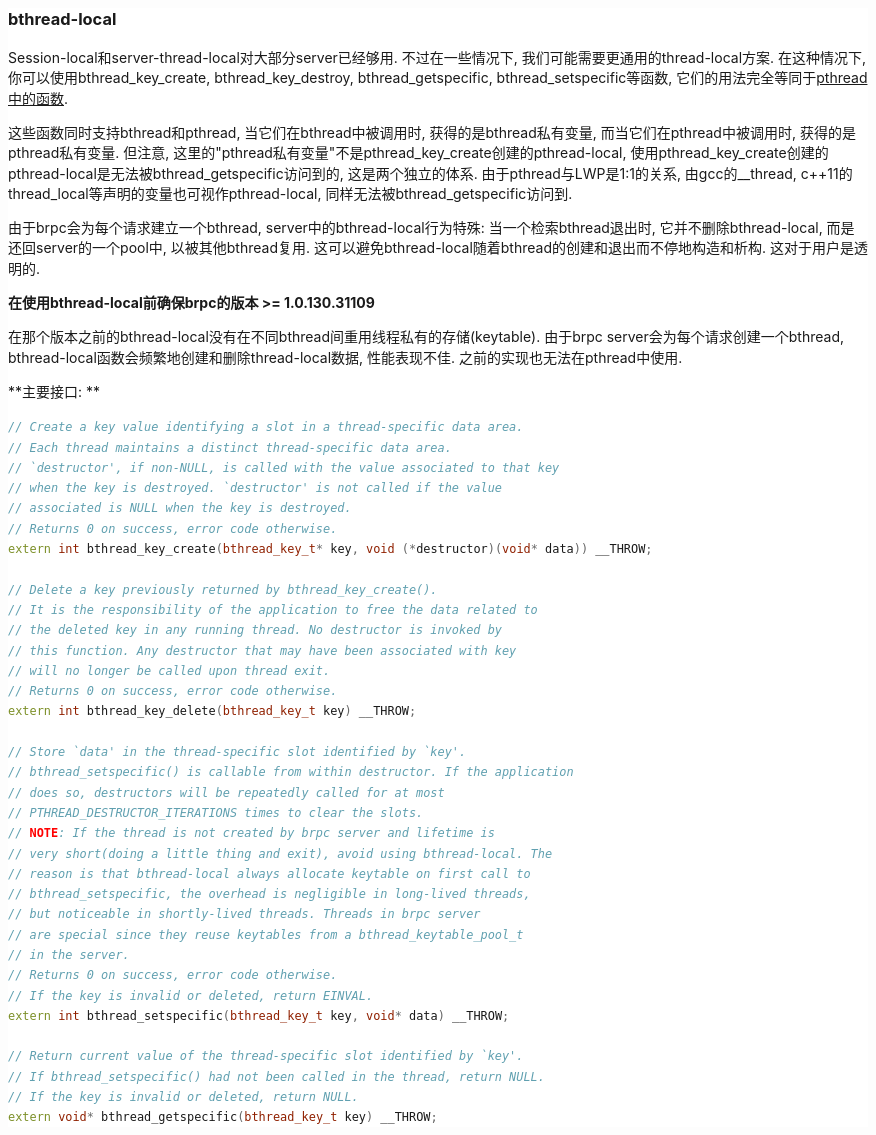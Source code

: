 ### bthread-local

Session-local和server-thread-local对大部分server已经够用. 不过在一些情况下, 我们可能需要更通用的thread-local方案. 在这种情况下, 你可以使用bthread_key_create, bthread_key_destroy, bthread_getspecific, bthread_setspecific等函数, 它们的用法完全等同于[pthread中的函数](http://linux.die.net/man/3/pthread_key_create).

这些函数同时支持bthread和pthread, 当它们在bthread中被调用时, 获得的是bthread私有变量, 而当它们在pthread中被调用时, 获得的是pthread私有变量. 但注意, 这里的"pthread私有变量"不是pthread_key_create创建的pthread-local, 使用pthread_key_create创建的pthread-local是无法被bthread_getspecific访问到的, 这是两个独立的体系. 由于pthread与LWP是1:1的关系, 由gcc的__thread, c++11的thread_local等声明的变量也可视作pthread-local, 同样无法被bthread_getspecific访问到.

由于brpc会为每个请求建立一个bthread, server中的bthread-local行为特殊: 当一个检索bthread退出时, 它并不删除bthread-local, 而是还回server的一个pool中, 以被其他bthread复用. 这可以避免bthread-local随着bthread的创建和退出而不停地构造和析构. 这对于用户是透明的.

**在使用bthread-local前确保brpc的版本 >= 1.0.130.31109**

在那个版本之前的bthread-local没有在不同bthread间重用线程私有的存储(keytable). 由于brpc server会为每个请求创建一个bthread, bthread-local函数会频繁地创建和删除thread-local数据, 性能表现不佳. 之前的实现也无法在pthread中使用.

**主要接口: **

```c++
// Create a key value identifying a slot in a thread-specific data area.
// Each thread maintains a distinct thread-specific data area.
// `destructor', if non-NULL, is called with the value associated to that key
// when the key is destroyed. `destructor' is not called if the value
// associated is NULL when the key is destroyed.
// Returns 0 on success, error code otherwise.
extern int bthread_key_create(bthread_key_t* key, void (*destructor)(void* data)) __THROW;
 
// Delete a key previously returned by bthread_key_create().
// It is the responsibility of the application to free the data related to
// the deleted key in any running thread. No destructor is invoked by
// this function. Any destructor that may have been associated with key
// will no longer be called upon thread exit.
// Returns 0 on success, error code otherwise.
extern int bthread_key_delete(bthread_key_t key) __THROW;
 
// Store `data' in the thread-specific slot identified by `key'.
// bthread_setspecific() is callable from within destructor. If the application
// does so, destructors will be repeatedly called for at most
// PTHREAD_DESTRUCTOR_ITERATIONS times to clear the slots.
// NOTE: If the thread is not created by brpc server and lifetime is
// very short(doing a little thing and exit), avoid using bthread-local. The
// reason is that bthread-local always allocate keytable on first call to
// bthread_setspecific, the overhead is negligible in long-lived threads,
// but noticeable in shortly-lived threads. Threads in brpc server
// are special since they reuse keytables from a bthread_keytable_pool_t
// in the server.
// Returns 0 on success, error code otherwise.
// If the key is invalid or deleted, return EINVAL.
extern int bthread_setspecific(bthread_key_t key, void* data) __THROW;
 
// Return current value of the thread-specific slot identified by `key'.
// If bthread_setspecific() had not been called in the thread, return NULL.
// If the key is invalid or deleted, return NULL.
extern void* bthread_getspecific(bthread_key_t key) __THROW;
```
